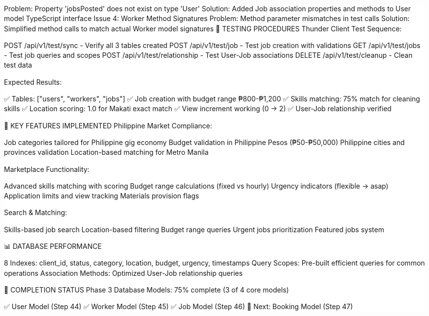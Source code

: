 Problem: Property 'jobsPosted' does not exist on type 'User'
Solution: Added Job association properties and methods to User model TypeScript interface
Issue 4: Worker Method Signatures
Problem: Method parameter mismatches in test calls
Solution: Simplified method calls to match actual Worker model signatures
🧪 TESTING PROCEDURES
Thunder Client Test Sequence:

POST /api/v1/test/sync - Verify all 3 tables created
POST /api/v1/test/job - Test job creation with validations
GET /api/v1/test/jobs - Test job queries and scopes
POST /api/v1/test/relationship - Test User-Job associations
DELETE /api/v1/test/cleanup - Clean test data

Expected Results:

✅ Tables: ["users", "workers", "jobs"]
✅ Job creation with budget range ₱800-₱1,200
✅ Skills matching: 75% match for cleaning skills
✅ Location scoring: 1.0 for Makati exact match
✅ View increment working (0 → 2)
✅ User-Job relationship verified

🎯 KEY FEATURES IMPLEMENTED
Philippine Market Compliance:

Job categories tailored for Philippine gig economy
Budget validation in Philippine Pesos (₱50-₱50,000)
Philippine cities and provinces validation
Location-based matching for Metro Manila

Marketplace Functionality:

Advanced skills matching with scoring
Budget range calculations (fixed vs hourly)
Urgency indicators (flexible → asap)
Application limits and view tracking
Materials provision flags

Search & Matching:

Skills-based job search
Location-based filtering
Budget range queries
Urgent jobs prioritization
Featured jobs system

📊 DATABASE PERFORMANCE

8 Indexes: client_id, status, category, location, budget, urgency, timestamps
Query Scopes: Pre-built efficient queries for common operations
Association Methods: Optimized User-Job relationship queries

🚀 COMPLETION STATUS
Phase 3 Database Models: 75% complete (3 of 4 core models)

✅ User Model (Step 44)
✅ Worker Model (Step 45)
✅ Job Model (Step 46)
🎯 Next: Booking Model (Step 47)
